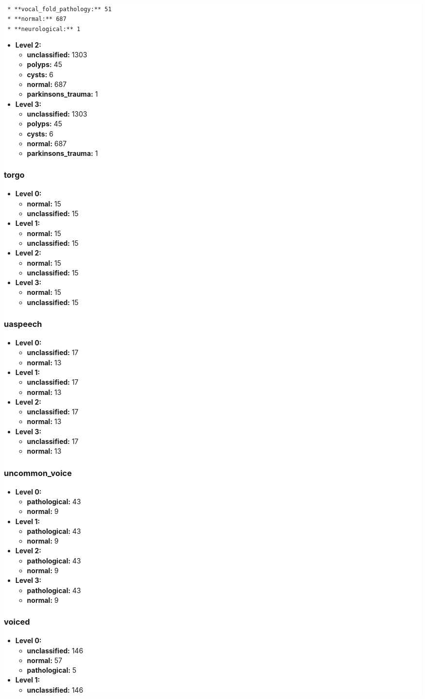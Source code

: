 	 * **vocal_fold_pathology:** 51
	 * **normal:** 687
	 * **neurological:** 1
* **Level 2:**
	 * **unclassified:** 1303
	 * **polyps:** 45
	 * **cysts:** 6
	 * **normal:** 687
	 * **parkinsons_trauma:** 1
* **Level 3:**
	 * **unclassified:** 1303
	 * **polyps:** 45
	 * **cysts:** 6
	 * **normal:** 687
	 * **parkinsons_trauma:** 1
### torgo
* **Level 0:**
	 * **normal:** 15
	 * **unclassified:** 15
* **Level 1:**
	 * **normal:** 15
	 * **unclassified:** 15
* **Level 2:**
	 * **normal:** 15
	 * **unclassified:** 15
* **Level 3:**
	 * **normal:** 15
	 * **unclassified:** 15
### uaspeech
* **Level 0:**
	 * **unclassified:** 17
	 * **normal:** 13
* **Level 1:**
	 * **unclassified:** 17
	 * **normal:** 13
* **Level 2:**
	 * **unclassified:** 17
	 * **normal:** 13
* **Level 3:**
	 * **unclassified:** 17
	 * **normal:** 13
### uncommon_voice
* **Level 0:**
	 * **pathological:** 43
	 * **normal:** 9
* **Level 1:**
	 * **pathological:** 43
	 * **normal:** 9
* **Level 2:**
	 * **pathological:** 43
	 * **normal:** 9
* **Level 3:**
	 * **pathological:** 43
	 * **normal:** 9
### voiced
* **Level 0:**
	 * **unclassified:** 146
	 * **normal:** 57
	 * **pathological:** 5
* **Level 1:**
	 * **unclassified:** 146